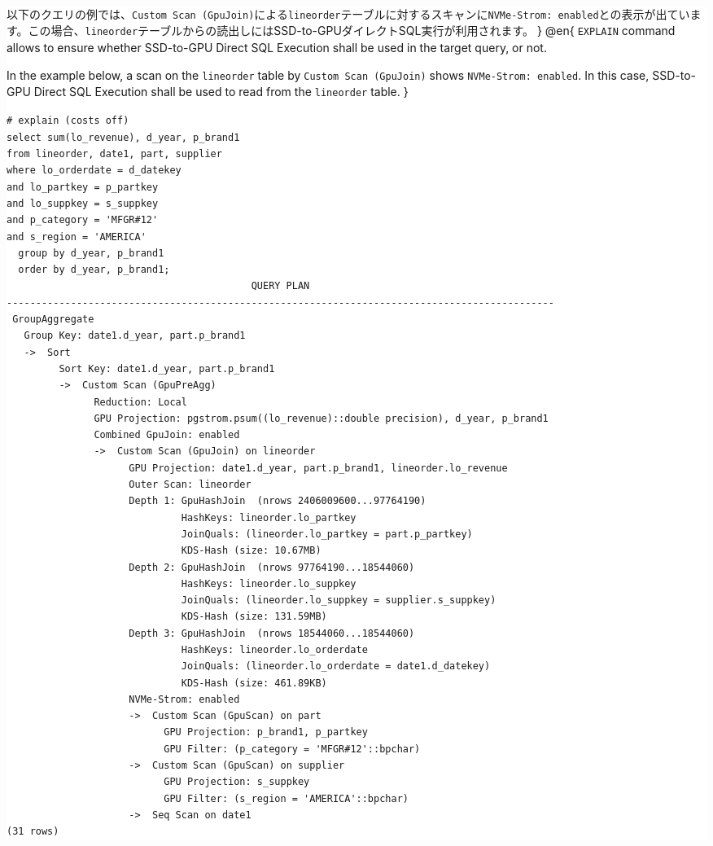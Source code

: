 以下のクエリの例では、`Custom Scan (GpuJoin)`による`lineorder`テーブルに対するスキャンに`NVMe-Strom: enabled`との表示が出ています。この場合、`lineorder`テーブルからの読出しにはSSD-to-GPUダイレクトSQL実行が利用されます。
}
@en{
`EXPLAIN` command allows to ensure whether SSD-to-GPU Direct SQL Execution shall be used in the target query, or not.

In the example below, a scan on the `lineorder` table by `Custom Scan (GpuJoin)` shows `NVMe-Strom: enabled`. In this case, SSD-to-GPU Direct SQL Execution shall be used to read from the `lineorder` table.
}

```
# explain (costs off)
select sum(lo_revenue), d_year, p_brand1
from lineorder, date1, part, supplier
where lo_orderdate = d_datekey
and lo_partkey = p_partkey
and lo_suppkey = s_suppkey
and p_category = 'MFGR#12'
and s_region = 'AMERICA'
  group by d_year, p_brand1
  order by d_year, p_brand1;
                                          QUERY PLAN
----------------------------------------------------------------------------------------------
 GroupAggregate
   Group Key: date1.d_year, part.p_brand1
   ->  Sort
         Sort Key: date1.d_year, part.p_brand1
         ->  Custom Scan (GpuPreAgg)
               Reduction: Local
               GPU Projection: pgstrom.psum((lo_revenue)::double precision), d_year, p_brand1
               Combined GpuJoin: enabled
               ->  Custom Scan (GpuJoin) on lineorder
                     GPU Projection: date1.d_year, part.p_brand1, lineorder.lo_revenue
                     Outer Scan: lineorder
                     Depth 1: GpuHashJoin  (nrows 2406009600...97764190)
                              HashKeys: lineorder.lo_partkey
                              JoinQuals: (lineorder.lo_partkey = part.p_partkey)
                              KDS-Hash (size: 10.67MB)
                     Depth 2: GpuHashJoin  (nrows 97764190...18544060)
                              HashKeys: lineorder.lo_suppkey
                              JoinQuals: (lineorder.lo_suppkey = supplier.s_suppkey)
                              KDS-Hash (size: 131.59MB)
                     Depth 3: GpuHashJoin  (nrows 18544060...18544060)
                              HashKeys: lineorder.lo_orderdate
                              JoinQuals: (lineorder.lo_orderdate = date1.d_datekey)
                              KDS-Hash (size: 461.89KB)
                     NVMe-Strom: enabled
                     ->  Custom Scan (GpuScan) on part
                           GPU Projection: p_brand1, p_partkey
                           GPU Filter: (p_category = 'MFGR#12'::bpchar)
                     ->  Custom Scan (GpuScan) on supplier
                           GPU Projection: s_suppkey
                           GPU Filter: (s_region = 'AMERICA'::bpchar)
                     ->  Seq Scan on date1
(31 rows)
```
